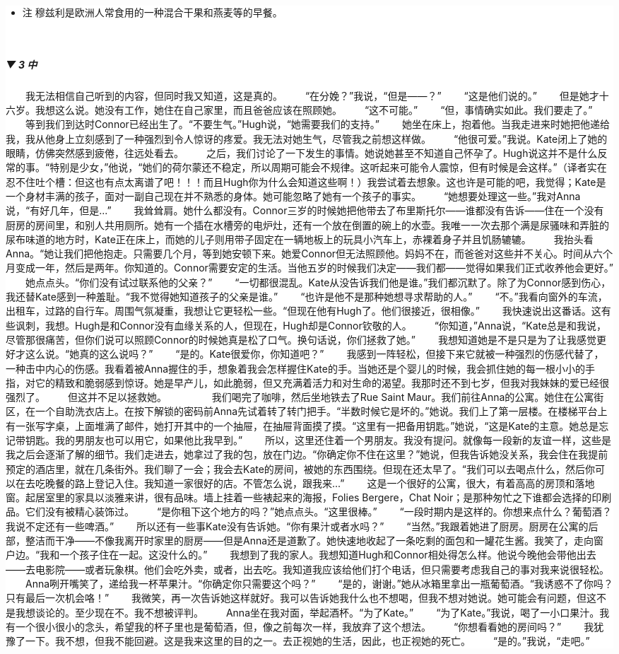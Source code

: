 * 注
  穆兹利是欧洲人常食用的一种混合干果和燕麦等的早餐。

&nbsp;

##### ▼ 3 中

　　我无法相信自己听到的内容，但同时我又知道，这是真的。
　　“在分娩？”我说，“但是——？”
　　“这是他们说的。”
　　但是她才十六岁。我想这么说。她没有工作，她住在自己家里，而且爸爸应该在照顾她。
　　“这不可能。”
　　“但，事情确实如此。我们要走了。”
　　等到我们到达时Connor已经出生了。“不要生气。”Hugh说，“她需要我们的支持。”
　　她坐在床上，抱着他。当我走进来时她把他递给我，我从他身上立刻感到了一种强烈到令人惊讶的疼爱。我无法对她生气，尽管我之前想这样做。
　　“他很可爱。”我说。Kate闭上了她的眼睛，仿佛突然感到疲倦，往远处看去。
　　之后，我们讨论了一下发生的事情。她说她甚至不知道自己怀孕了。Hugh说这并不是什么反常的事。“特别是少女，”他说，“她们的荷尔蒙还不稳定，所以周期可能会不规律。这听起来可能令人震惊，但有时候是会这样。”（译者实在忍不住吐个槽：但这也有点太离谱了吧！！！而且Hugh你为什么会知道这些啊！）我尝试着去想象。这也许是可能的吧，我觉得；Kate是一个身材丰满的孩子，面对一副自己现在并不熟悉的身体。她可能忽略了她有一个孩子的事实。
　　“她想要处理这一些。”我对Anna说，“有好几年，但是...”
　　我耸耸肩。她什么都没有。Connor三岁的时候她把他带去了布里斯托尔——谁都没有告诉——住在一个没有厨房的房间里，和别人共用厕所。她有一个插在水槽旁的电炉灶，还有一个放在倒置的碗上的水壶。我唯一一次去那个满是尿骚味和弄脏的尿布味道的地方时，Kate正在床上，而她的儿子则用带子固定在一辆地板上的玩具小汽车上，赤裸着身子并且饥肠辘辘。
　　我抬头看Anna。“她让我们把他抱走。只需要几个月，等到她安顿下来。她爱Connor但无法照顾他。妈妈不在，而爸爸对这些并不关心。时间从六个月变成一年，然后是两年。你知道的。Connor需要安定的生活。当他五岁的时候我们决定——我们都——觉得如果我们正式收养他会更好。”
　　她点点头。“你们没有试过联系他的父亲？”
　　“一切都很混乱。Kate从没告诉我们他是谁。”我们都沉默了。除了为Connor感到伤心，我还替Kate感到一种羞耻。“我不觉得她知道孩子的父亲是谁。”
　　“也许是他不是那种她想寻求帮助的人。”
　　“不。”我看向窗外的车流，出租车，过路的自行车。周围气氛凝重，我想让它更轻松一些。“但现在他有Hugh了。他们很接近，很相像。”
　　我快速说出这番话。这有些讽刺，我想。Hugh是和Connor没有血缘关系的人，但现在，Hugh却是Connor钦敬的人。
　　“你知道，”Anna说，“Kate总是和我说，尽管那很痛苦，但你们说可以照顾Connor的时候她真是松了口气。换句话说，你们拯救了她。”
　　我想知道她是不是只是为了让我感觉更好才这么说。“她真的这么说吗？”
　　“是的。Kate很爱你，你知道吧？”
　　我感到一阵轻松，但接下来它就被一种强烈的伤感代替了，一种击中内心的伤感。我看着被Anna握住的手，想象着我会怎样握住Kate的手。当她还是个婴儿的时候，我会抓住她的每一根小小的手指，对它的精致和脆弱感到惊讶。她是早产儿，如此脆弱，但又充满着活力和对生命的渴望。我那时还不到七岁，但我对我妹妹的爱已经很强烈了。
　　但这并不足以拯救她。
　　
　　我们喝完了咖啡，然后坐地铁去了Rue Saint Maur。我们前往Anna的公寓。她住在公寓街区，在一个自助洗衣店上。在按下解锁的密码前Anna先试着转了转门把手。“半数时候它是坏的。”她说。我们上了第一层楼。在楼梯平台上有一张写字桌，上面堆满了邮件，她打开其中的一个抽屉，在抽屉背面摸了摸。“这里有一把备用钥匙。”她说，“这是Kate的主意。她总是忘记带钥匙。我的男朋友也可以用它，如果他比我早到。”
　　所以，这里还住着一个男朋友。我没有提问。就像每一段新的友谊一样，这些是我之后会逐渐了解的细节。我们走进去，她拿过了我的包，放在门边。“你确定你不住在这里？”她说，但我告诉她没关系，我会住在我提前预定的酒店里，就在几条街外。我们聊了一会；我会去Kate的房间，被她的东西围绕。但现在还太早了。“我们可以去喝点什么，然后你可以在去吃晚餐的路上登记入住。我知道一家很好的店。不管怎么说，跟我来...”
　　这是一个很好的公寓，很大，有着高高的房顶和落地窗。起居室里的家具以淡雅来讲，很有品味。墙上挂着一些裱起来的海报，Folies Bergere，Chat Noir；是那种匆忙之下谁都会选择的印刷品。它们没有被精心装饰过。
　　“是你租下这个地方的吗？”她点点头。“这里很棒。”
　　“一段时期内是这样的。你想来点什么？葡萄酒？我说不定还有一些啤酒。”
　　所以还有一些事Kate没有告诉她。“你有果汁或者水吗？”
　　“当然。”我跟着她进了厨房。厨房在公寓的后部，整洁而干净——不像我离开时家里的厨房——但是Anna还是道歉了。她快速地收起了一条吃剩的面包和一罐花生酱。我笑了，走向窗户边。“我和一个孩子住在一起。这没什么的。”
　　我想到了我的家人。我想知道Hugh和Connor相处得怎么样。他说今晚他会带他出去——去电影院——或者玩象棋。他们会吃外卖，或者，出去吃。我知道我应该给他们打个电话，但只需要考虑我自己的事对我来说很轻松。
　　Anna咧开嘴笑了，递给我一杯苹果汁。“你确定你只需要这个吗？”
　　“是的，谢谢。”她从冰箱里拿出一瓶葡萄酒。“我诱惑不了你吗？只有最后一次机会咯！”
　　我微笑，再一次告诉她这样就好。我可以告诉她我什么也不想喝，但我不想对她说。她可能会有问题，但这不是我想谈论的。至少现在不。我不想被评判。
　　Anna坐在我对面，举起酒杯。“为了Kate。”
　　“为了Kate。”我说，喝了一小口果汁。我有一个很小很小的念头，希望我的杯子里也是葡萄酒，但，像之前每次一样，我放弃了这个想法。
　　“你想看看她的房间吗？”
　　我犹豫了一下。我不想，但我不能回避。这是我来这里的目的之一。去正视她的生活，因此，也正视她的死亡。
　　“是的。”我说，“走吧。”
　　